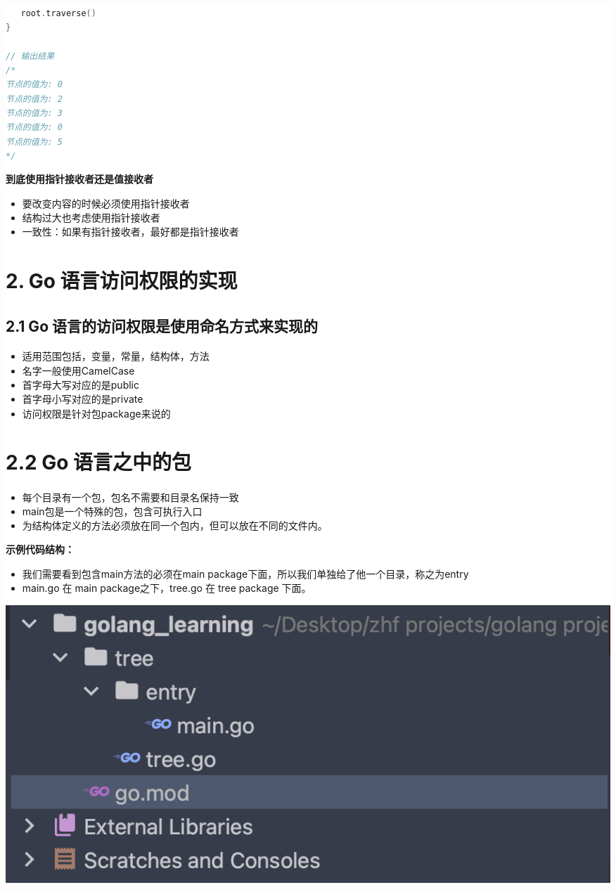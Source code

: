 ```go
   root.traverse()
}

// 输出结果
/*
节点的值为: 0
节点的值为: 2
节点的值为: 3
节点的值为: 0
节点的值为: 5
*/
```

**到底使用指针接收者还是值接收者**

- 要改变内容的时候必须使用指针接收者
- 结构过大也考虑使用指针接收者
- 一致性：如果有指针接收者，最好都是指针接收者



# 2. Go 语言访问权限的实现

## 2.1 Go 语言的访问权限是使用命名方式来实现的

- 适用范围包括，变量，常量，结构体，方法
- 名字一般使用CamelCase
- 首字母大写对应的是public
- 首字母小写对应的是private
- 访问权限是针对包package来说的

# 2.2 Go 语言之中的包

- 每个目录有一个包，包名不需要和目录名保持一致
- main包是一个特殊的包，包含可执行入口
- 为结构体定义的方法必须放在同一个包内，但可以放在不同的文件内。

**示例代码结构：**

- 我们需要看到包含main方法的必须在main package下面，所以我们单独给了他一个目录，称之为entry
- main.go 在 main package之下，tree.go 在 tree package 下面。

![image-20230111172813423](./pictures/image-20230111172813423.png)
